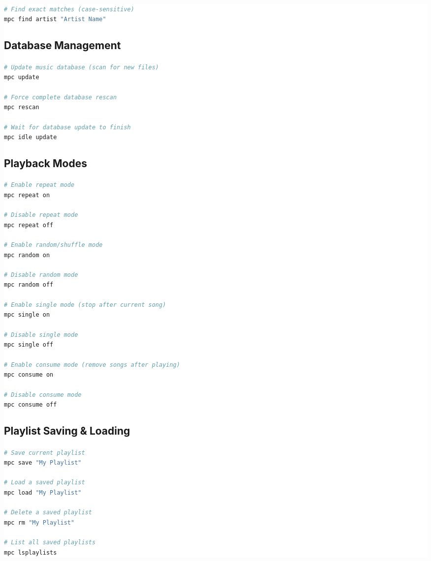 ```bash
# Find exact matches (case-sensitive)
mpc find artist "Artist Name"
```

## Database Management

```bash
# Update music database (scan for new files)
mpc update

# Force complete database rescan
mpc rescan

# Wait for database update to finish
mpc idle update
```

## Playback Modes

```bash
# Enable repeat mode
mpc repeat on

# Disable repeat mode
mpc repeat off

# Enable random/shuffle mode
mpc random on

# Disable random mode
mpc random off

# Enable single mode (stop after current song)
mpc single on

# Disable single mode
mpc single off

# Enable consume mode (remove songs after playing)
mpc consume on

# Disable consume mode
mpc consume off
```

## Playlist Saving & Loading

```bash
# Save current playlist
mpc save "My Playlist"

# Load a saved playlist
mpc load "My Playlist"

# Delete a saved playlist
mpc rm "My Playlist"

# List all saved playlists
mpc lsplaylists
```
